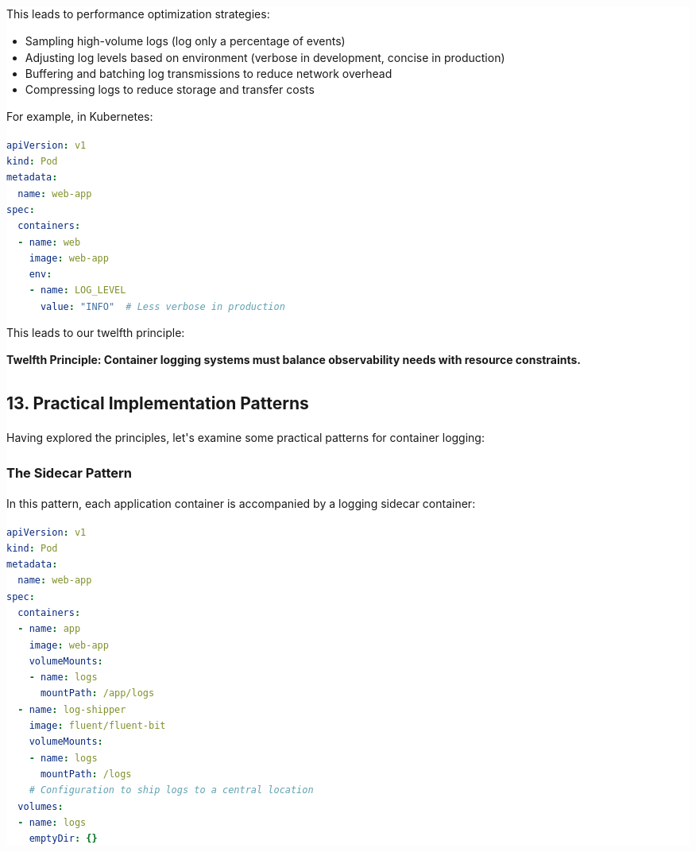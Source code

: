 This leads to performance optimization strategies:

* Sampling high-volume logs (log only a percentage of events)
* Adjusting log levels based on environment (verbose in development, concise in production)
* Buffering and batching log transmissions to reduce network overhead
* Compressing logs to reduce storage and transfer costs

For example, in Kubernetes:

```yaml
apiVersion: v1
kind: Pod
metadata:
  name: web-app
spec:
  containers:
  - name: web
    image: web-app
    env:
    - name: LOG_LEVEL
      value: "INFO"  # Less verbose in production
```

This leads to our twelfth principle:

**Twelfth Principle: Container logging systems must balance observability needs with resource constraints.**

## 13. Practical Implementation Patterns

Having explored the principles, let's examine some practical patterns for container logging:

### The Sidecar Pattern

In this pattern, each application container is accompanied by a logging sidecar container:

```yaml
apiVersion: v1
kind: Pod
metadata:
  name: web-app
spec:
  containers:
  - name: app
    image: web-app
    volumeMounts:
    - name: logs
      mountPath: /app/logs
  - name: log-shipper
    image: fluent/fluent-bit
    volumeMounts:
    - name: logs
      mountPath: /logs
    # Configuration to ship logs to a central location
  volumes:
  - name: logs
    emptyDir: {}
```

